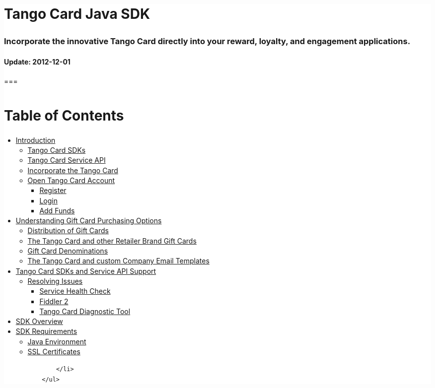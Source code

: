 <h1>Tango Card Java SDK</h1>
<h3>Incorporate the innovative Tango Card directly into your reward, loyalty, and engagement applications.</h3>
<h4>Update: 2012-12-01</h4>
===

# Table of Contents #
<ul>
    <li><a href="#introduction">Introduction</a>
        <ul>
            <li><a href="#tango_card_sdks">Tango Card SDKs</a></li>
            <li><a href="#tango_card_service_api">Tango Card Service API</a></li>
            <li><a href="#incorporate_tango_card">Incorporate the Tango Card</a></li>
            <li><a href="#open_account">Open Tango Card Account</a>
                <ul>
                    <li><a href="#open_account_register">Register</a></li>
                    <li><a href="#open_account_login">Login</a></li>
                    <li><a href="#open_account_add_funds">Add Funds</a></li>
                </ul>
            </li>
        </ul>
    </li>
    <li><a href="#puchasing_options">Understanding Gift Card Purchasing Options</a>
        <ul>
            <li><a href="#puchasing_options_distribution">Distribution of Gift Cards</a></li>
            <li><a href="#puchasing_options_skus">The Tango Card and other Retailer Brand Gift Cards</a></li>
            <li><a href="#puchasing_options_denominations">Gift Card Denominations</a></li>
            <li><a href="#puchasing_options_templates">The Tango Card and custom Company Email Templates</a></li>
        </ul>
    </li>
    <li><a href="#sdk_support">Tango Card SDKs and Service API Support</a>
        <ul>
            <li><a href="#sdk_support_resolve">Resolving Issues</a>
                <ul>
                    <li><a href="#sdk_support_health_check">Service Health Check</a></li>
                    <li><a href="#sdk_support_resolve_fiddler_2">Fiddler 2</a></li>
                    <li><a href="#sdk_support_resolve_jquery_diagnostic_tool">Tango Card Diagnostic Tool</a></li>
                </ul>
            </li>
        </ul>
    </li>
    <li><a href="#sdk_overview">SDK Overview</a></li>
    <li><a href="#sdk_requirements">SDK Requirements</a>
		<ul>
			<li><a href="#sdk_requirements_environment">Java Environment</a></li>
			<li><a href="#sdk_requirements_ssl">SSL Certificates</a>
			    
			</li>
		</ul>
	